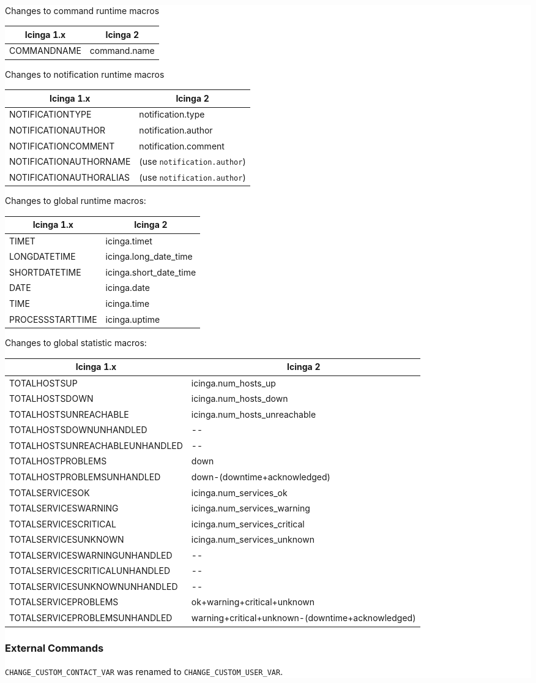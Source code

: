 Changes to command runtime macros

  Icinga 1.x             | Icinga 2
  -----------------------|----------------------
  COMMANDNAME            | command.name

Changes to notification runtime macros

  Icinga 1.x             | Icinga 2
  -----------------------|----------------------
  NOTIFICATIONTYPE       | notification.type
  NOTIFICATIONAUTHOR     | notification.author
  NOTIFICATIONCOMMENT    | notification.comment
  NOTIFICATIONAUTHORNAME | (use `notification.author`)
  NOTIFICATIONAUTHORALIAS   | (use `notification.author`)


Changes to global runtime macros:

  Icinga 1.x             | Icinga 2
  -----------------------|----------------------
  TIMET                  | icinga.timet
  LONGDATETIME           | icinga.long_date_time
  SHORTDATETIME          | icinga.short_date_time
  DATE                   | icinga.date
  TIME                   | icinga.time
  PROCESSSTARTTIME       | icinga.uptime

Changes to global statistic macros:

  Icinga 1.x                        | Icinga 2
  ----------------------------------|----------------------
  TOTALHOSTSUP                      | icinga.num_hosts_up
  TOTALHOSTSDOWN                    | icinga.num_hosts_down
  TOTALHOSTSUNREACHABLE             | icinga.num_hosts_unreachable
  TOTALHOSTSDOWNUNHANDLED           | --
  TOTALHOSTSUNREACHABLEUNHANDLED    | --
  TOTALHOSTPROBLEMS                 | down
  TOTALHOSTPROBLEMSUNHANDLED        | down-(downtime+acknowledged)
  TOTALSERVICESOK                   | icinga.num_services_ok
  TOTALSERVICESWARNING              | icinga.num_services_warning
  TOTALSERVICESCRITICAL             | icinga.num_services_critical
  TOTALSERVICESUNKNOWN              | icinga.num_services_unknown
  TOTALSERVICESWARNINGUNHANDLED     | --
  TOTALSERVICESCRITICALUNHANDLED    | --
  TOTALSERVICESUNKNOWNUNHANDLED     | --
  TOTALSERVICEPROBLEMS              | ok+warning+critical+unknown
  TOTALSERVICEPROBLEMSUNHANDLED     | warning+critical+unknown-(downtime+acknowledged)




### <a id="differences-1x-2-external-commands"></a> External Commands

`CHANGE_CUSTOM_CONTACT_VAR` was renamed to `CHANGE_CUSTOM_USER_VAR`.

